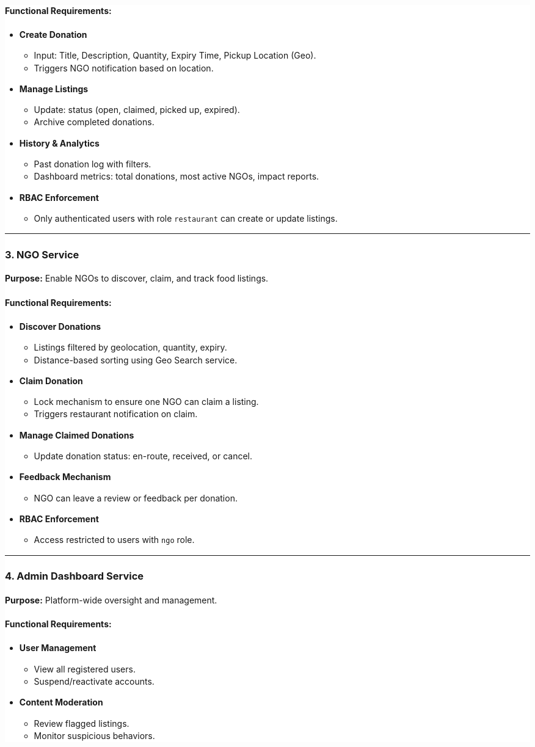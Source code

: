 #### Functional Requirements:

- **Create Donation**
  - Input: Title, Description, Quantity, Expiry Time, Pickup Location (Geo).
  - Triggers NGO notification based on location.

- **Manage Listings**
  - Update: status (open, claimed, picked up, expired).
  - Archive completed donations.

- **History & Analytics**
  - Past donation log with filters.
  - Dashboard metrics: total donations, most active NGOs, impact reports.

- **RBAC Enforcement**
  - Only authenticated users with role `restaurant` can create or update listings.

---

### 3. NGO Service

**Purpose:** Enable NGOs to discover, claim, and track food listings.

#### Functional Requirements:

- **Discover Donations**
  - Listings filtered by geolocation, quantity, expiry.
  - Distance-based sorting using Geo Search service.

- **Claim Donation**
  - Lock mechanism to ensure one NGO can claim a listing.
  - Triggers restaurant notification on claim.

- **Manage Claimed Donations**
  - Update donation status: en-route, received, or cancel.

- **Feedback Mechanism**
  - NGO can leave a review or feedback per donation.

- **RBAC Enforcement**
  - Access restricted to users with `ngo` role.

---

### 4. Admin Dashboard Service

**Purpose:** Platform-wide oversight and management.

#### Functional Requirements:

- **User Management**
  - View all registered users.
  - Suspend/reactivate accounts.

- **Content Moderation**
  - Review flagged listings.
  - Monitor suspicious behaviors.
